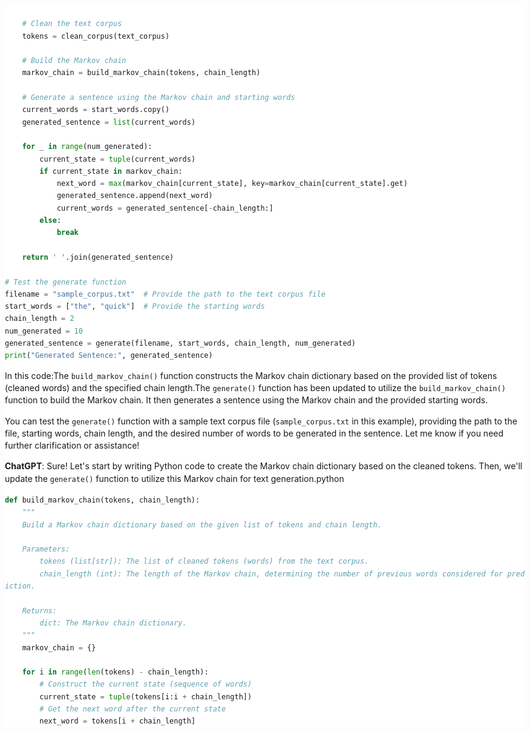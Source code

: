 ```python

    # Clean the text corpus
    tokens = clean_corpus(text_corpus)

    # Build the Markov chain
    markov_chain = build_markov_chain(tokens, chain_length)

    # Generate a sentence using the Markov chain and starting words
    current_words = start_words.copy()
    generated_sentence = list(current_words)

    for _ in range(num_generated):
        current_state = tuple(current_words)
        if current_state in markov_chain:
            next_word = max(markov_chain[current_state], key=markov_chain[current_state].get)
            generated_sentence.append(next_word)
            current_words = generated_sentence[-chain_length:]
        else:
            break

    return ' '.join(generated_sentence)

# Test the generate function
filename = "sample_corpus.txt"  # Provide the path to the text corpus file
start_words = ["the", "quick"]  # Provide the starting words
chain_length = 2
num_generated = 10
generated_sentence = generate(filename, start_words, chain_length, num_generated)
print("Generated Sentence:", generated_sentence)
```

In this code:The ```build_markov_chain()``` function constructs the Markov chain dictionary based on the provided list of tokens (cleaned words) and the specified chain length.The ```generate()``` function has been updated to utilize the ```build_markov_chain()``` function to build the Markov chain. It then generates a sentence using the Markov chain and the provided starting words.

You can test the ```generate()``` function with a sample text corpus file (```sample_corpus.txt``` in this example), providing the path to the file, starting words, chain length, and the desired number of words to be generated in the sentence. Let me know if you need further clarification or assistance!

**ChatGPT**: Sure! Let's start by writing Python code to create the Markov chain dictionary based on the cleaned tokens. Then, we'll update the ```generate()``` function to utilize this Markov chain for text generation.python
```python
def build_markov_chain(tokens, chain_length):
    """
    Build a Markov chain dictionary based on the given list of tokens and chain length.

    Parameters:
        tokens (list[str]): The list of cleaned tokens (words) from the text corpus.
        chain_length (int): The length of the Markov chain, determining the number of previous words considered for prediction.

    Returns:
        dict: The Markov chain dictionary.
    """
    markov_chain = {}

    for i in range(len(tokens) - chain_length):
        # Construct the current state (sequence of words)
        current_state = tuple(tokens[i:i + chain_length])
        # Get the next word after the current state
        next_word = tokens[i + chain_length]
```